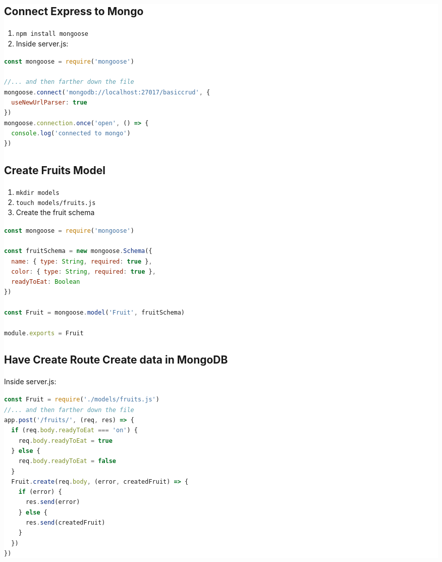 ## Connect Express to Mongo

1. `npm install mongoose`
1. Inside server.js:

```javascript
const mongoose = require('mongoose')

//... and then farther down the file
mongoose.connect('mongodb://localhost:27017/basiccrud', {
  useNewUrlParser: true
})
mongoose.connection.once('open', () => {
  console.log('connected to mongo')
})
```

## Create Fruits Model

1. `mkdir models`
1. `touch models/fruits.js`
1. Create the fruit schema

```javascript
const mongoose = require('mongoose')

const fruitSchema = new mongoose.Schema({
  name: { type: String, required: true },
  color: { type: String, required: true },
  readyToEat: Boolean
})

const Fruit = mongoose.model('Fruit', fruitSchema)

module.exports = Fruit
```

## Have Create Route Create data in MongoDB

Inside server.js:

```javascript
const Fruit = require('./models/fruits.js')
//... and then farther down the file
app.post('/fruits/', (req, res) => {
  if (req.body.readyToEat === 'on') {
    req.body.readyToEat = true
  } else {
    req.body.readyToEat = false
  }
  Fruit.create(req.body, (error, createdFruit) => {
    if (error) {
      res.send(error)
    } else {
      res.send(createdFruit)
    }
  })
})
```
